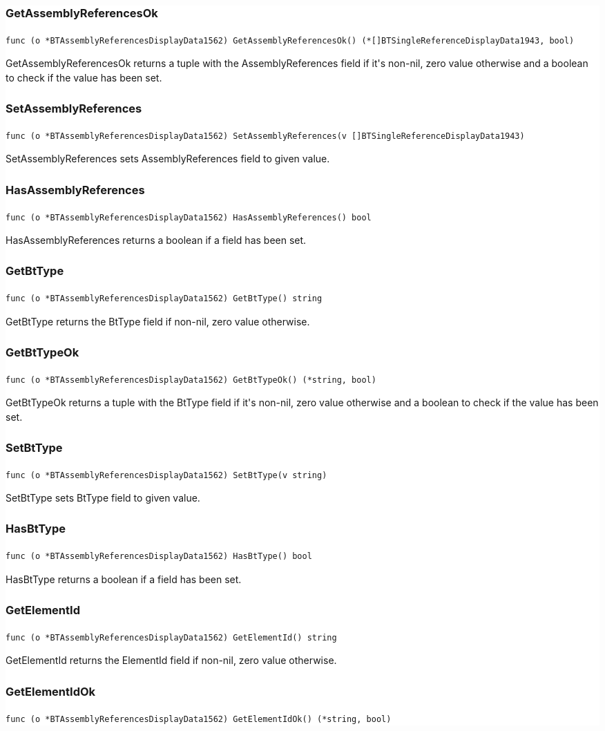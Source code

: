 ### GetAssemblyReferencesOk

`func (o *BTAssemblyReferencesDisplayData1562) GetAssemblyReferencesOk() (*[]BTSingleReferenceDisplayData1943, bool)`

GetAssemblyReferencesOk returns a tuple with the AssemblyReferences field if it's non-nil, zero value otherwise
and a boolean to check if the value has been set.

### SetAssemblyReferences

`func (o *BTAssemblyReferencesDisplayData1562) SetAssemblyReferences(v []BTSingleReferenceDisplayData1943)`

SetAssemblyReferences sets AssemblyReferences field to given value.

### HasAssemblyReferences

`func (o *BTAssemblyReferencesDisplayData1562) HasAssemblyReferences() bool`

HasAssemblyReferences returns a boolean if a field has been set.

### GetBtType

`func (o *BTAssemblyReferencesDisplayData1562) GetBtType() string`

GetBtType returns the BtType field if non-nil, zero value otherwise.

### GetBtTypeOk

`func (o *BTAssemblyReferencesDisplayData1562) GetBtTypeOk() (*string, bool)`

GetBtTypeOk returns a tuple with the BtType field if it's non-nil, zero value otherwise
and a boolean to check if the value has been set.

### SetBtType

`func (o *BTAssemblyReferencesDisplayData1562) SetBtType(v string)`

SetBtType sets BtType field to given value.

### HasBtType

`func (o *BTAssemblyReferencesDisplayData1562) HasBtType() bool`

HasBtType returns a boolean if a field has been set.

### GetElementId

`func (o *BTAssemblyReferencesDisplayData1562) GetElementId() string`

GetElementId returns the ElementId field if non-nil, zero value otherwise.

### GetElementIdOk

`func (o *BTAssemblyReferencesDisplayData1562) GetElementIdOk() (*string, bool)`
